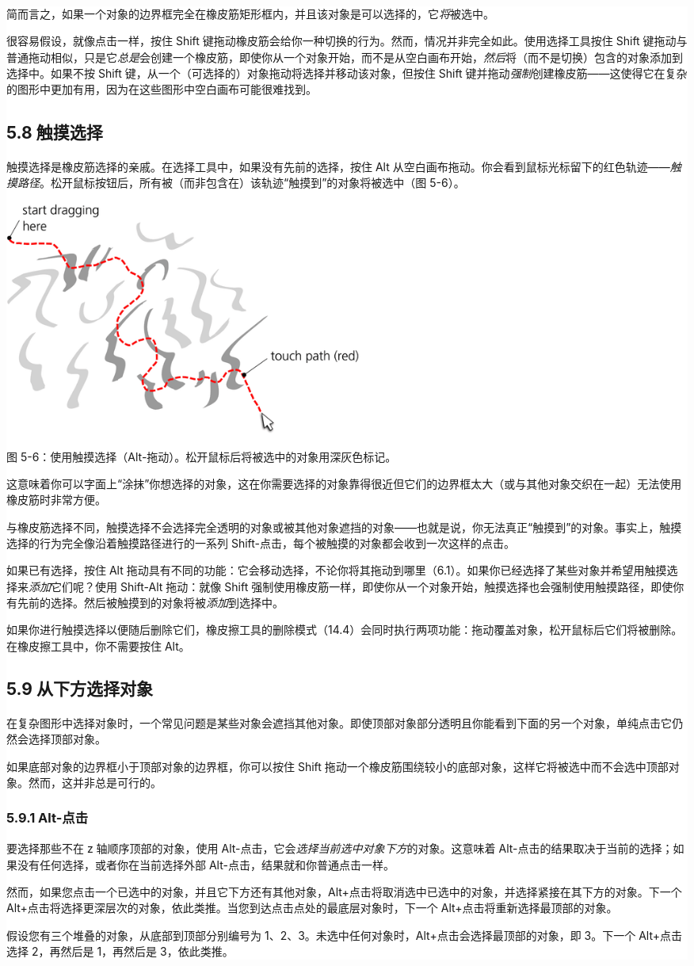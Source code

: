 简而言之，如果一个对象的边界框完全在橡皮筋矩形框内，并且该对象是可以选择的，它*将*被选中。

很容易假设，就像点击一样，按住 Shift 键拖动橡皮筋会给你一种切换的行为。然而，情况并非完全如此。使用选择工具按住 Shift 键拖动与普通拖动相似，只是它*总是*会创建一个橡皮筋，即使你从一个对象开始，而不是从空白画布开始，*然后*将（而不是切换）包含的对象添加到选择中。如果不按 Shift 键，从一个（可选择的）对象拖动将选择并移动该对象，但按住 Shift 键并拖动*强制*创建橡皮筋——这使得它在复杂的图形中更加有用，因为在这些图形中空白画布可能很难找到。

## 5.8 触摸选择

触摸选择是橡皮筋选择的亲戚。在选择工具中，如果没有先前的选择，按住 Alt 从空白画布拖动。你会看到鼠标光标留下的红色轨迹——*触摸路径*。松开鼠标按钮后，所有被（而非包含在）该轨迹“触摸到”的对象将被选中（图 5-6）。

![](img/touchsel.svg.png)

图 5-6：使用触摸选择（Alt-拖动）。松开鼠标后将被选中的对象用深灰色标记。

这意味着你可以字面上“涂抹”你想选择的对象，这在你需要选择的对象靠得很近但它们的边界框太大（或与其他对象交织在一起）无法使用橡皮筋时非常方便。

与橡皮筋选择不同，触摸选择不会选择完全透明的对象或被其他对象遮挡的对象——也就是说，你无法真正“触摸到”的对象。事实上，触摸选择的行为完全像沿着触摸路径进行的一系列 Shift-点击，每个被触摸的对象都会收到一次这样的点击。

如果已有选择，按住 Alt 拖动具有不同的功能：它会移动选择，不论你将其拖动到哪里（6.1）。如果你已经选择了某些对象并希望用触摸选择来*添加*它们呢？使用 Shift-Alt 拖动：就像 Shift 强制使用橡皮筋一样，即使你从一个对象开始，触摸选择也会强制使用触摸路径，即使你有先前的选择。然后被触摸到的对象将被*添加*到选择中。

如果你进行触摸选择以便随后删除它们，橡皮擦工具的删除模式（14.4）会同时执行两项功能：拖动覆盖对象，松开鼠标后它们将被删除。在橡皮擦工具中，你不需要按住 Alt。

## 5.9 从下方选择对象

在复杂图形中选择对象时，一个常见问题是某些对象会遮挡其他对象。即使顶部对象部分透明且你能看到下面的另一个对象，单纯点击它仍然会选择顶部对象。

如果底部对象的边界框小于顶部对象的边界框，你可以按住 Shift 拖动一个橡皮筋围绕较小的底部对象，这样它将被选中而不会选中顶部对象。然而，这并非总是可行的。

### 5.9.1 Alt-点击

要选择那些不在 z 轴顺序顶部的对象，使用 Alt-点击，它会*选择当前选中对象下方*的对象。这意味着 Alt-点击的结果取决于当前的选择；如果没有任何选择，或者你在当前选择外部 Alt-点击，结果就和你普通点击一样。

然而，如果您点击一个已选中的对象，并且它下方还有其他对象，Alt+点击将取消选中已选中的对象，并选择紧接在其下方的对象。下一个 Alt+点击将选择更深层次的对象，依此类推。当您到达点击点处的最底层对象时，下一个 Alt+点击将重新选择最顶部的对象。

假设您有三个堆叠的对象，从底部到顶部分别编号为 1、2、3。未选中任何对象时，Alt+点击会选择最顶部的对象，即 3。下一个 Alt+点击选择 2，再然后是 1，再然后是 3，依此类推。
